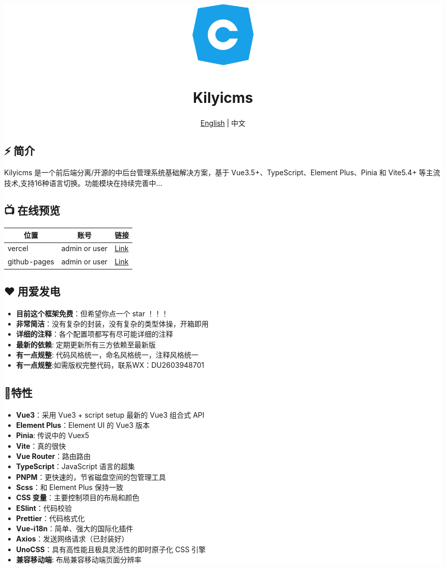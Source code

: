 <div align="center">
  <img alt="Kilyicms Logo" width="120" height="120" src="./src/assets/images/cms.png">
  <h1>Kilyicms</h1>
  <span><a href="./README.md">English</a> | 中文</span>
</div>

## ⚡ 简介

Kilyicms 是一个前后端分离/开源的中后台管理系统基础解决方案，基于 Vue3.5+、TypeScript、Element Plus、Pinia 和 Vite5.4+ 等主流技术,支持16种语言切换。功能模块在持续完善中...

## 📺 在线预览

| 位置         | 账号          | 链接                                                                                               |
| ------------ | ------------- | -------------------------------------------------------------------------------------------------- |
| vercel       | admin or user | <a href="https://kilyicms.vercel.app/" target="_blank" rel="noopener noreferrer">Link</a>          |
| github-pages | admin or user | <a href="https://durunsong.github.io/kilyicms/" target="_blank" rel="noopener noreferrer">Link</a> |

## ❤️ 用爱发电

- **目前这个框架免费**：但希望你点一个 star ！！！
- **非常简洁**：没有复杂的封装，没有复杂的类型体操，开箱即用
- **详细的注释**：各个配置项都写有尽可能详细的注释
- **最新的依赖**: 定期更新所有三方依赖至最新版
- **有一点规整**: 代码风格统一，命名风格统一，注释风格统一
- **有一点规整**:如需版权完整代码，联系WX：DU2603948701

## 🧭特性

- **Vue3**：采用 Vue3 + script setup 最新的 Vue3 组合式 API
- **Element Plus**：Element UI 的 Vue3 版本
- **Pinia**: 传说中的 Vuex5
- **Vite**：真的很快
- **Vue Router**：路由路由
- **TypeScript**：JavaScript 语言的超集
- **PNPM**：更快速的，节省磁盘空间的包管理工具
- **Scss**：和 Element Plus 保持一致
- **CSS 变量**：主要控制项目的布局和颜色
- **ESlint**：代码校验
- **Prettier**：代码格式化
- **Vue-i18n**：简单、强大的国际化插件
- **Axios**：发送网络请求（已封装好）
- **UnoCSS**：具有高性能且极具灵活性的即时原子化 CSS 引擎
- **兼容移动端**: 布局兼容移动端页面分辨率
